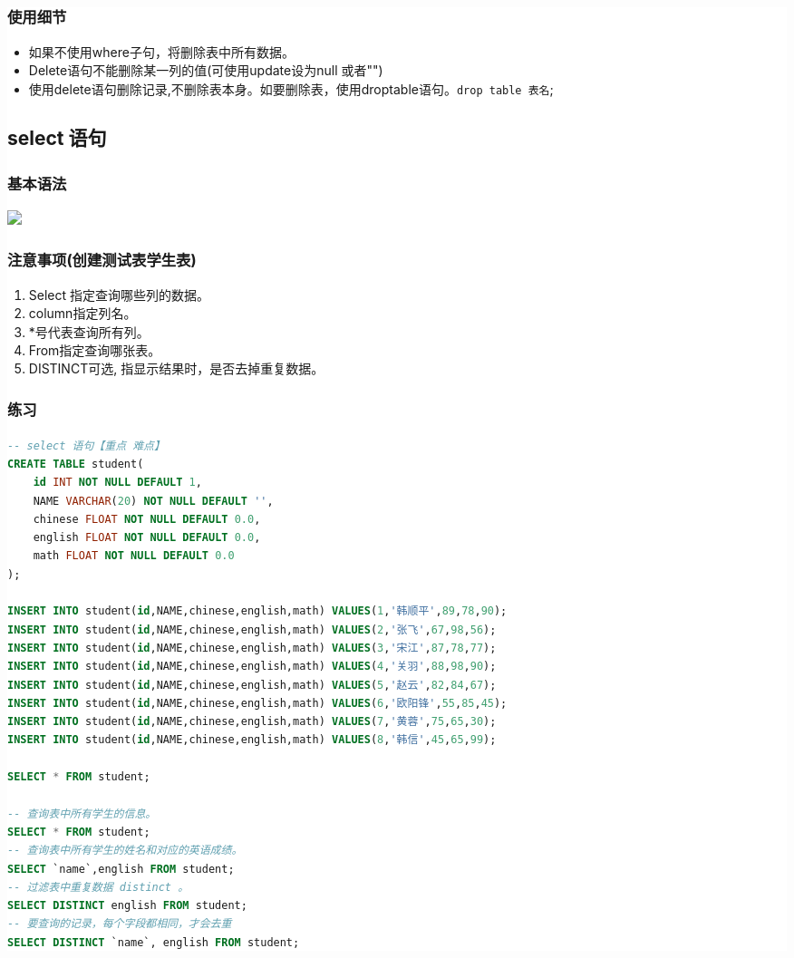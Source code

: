 ### 使用细节

+ 如果不使用where子句，将删除表中所有数据。
+ Delete语句不能删除某一列的值(可使用update设为null 或者"")
+ 使用delete语句删除记录,不删除表本身。如要删除表，使用droptable语句。`drop table 表名`;

## select 语句

### 基本语法

![](https://raw.githubusercontent.com/timerring/scratchpad2023/main/2023/image-20230510184317107.png)

### 注意事项(创建测试表学生表)

1. Select 指定查询哪些列的数据。
2. column指定列名。
3. *号代表查询所有列。
4. From指定查询哪张表。
5. DISTINCT可选, 指显示结果时，是否去掉重复数据。

### 练习

```sql
-- select 语句【重点 难点】
CREATE TABLE student(
	id INT NOT NULL DEFAULT 1,
	NAME VARCHAR(20) NOT NULL DEFAULT '',
	chinese FLOAT NOT NULL DEFAULT 0.0,
	english FLOAT NOT NULL DEFAULT 0.0,
	math FLOAT NOT NULL DEFAULT 0.0
);

INSERT INTO student(id,NAME,chinese,english,math) VALUES(1,'韩顺平',89,78,90);
INSERT INTO student(id,NAME,chinese,english,math) VALUES(2,'张飞',67,98,56);
INSERT INTO student(id,NAME,chinese,english,math) VALUES(3,'宋江',87,78,77);
INSERT INTO student(id,NAME,chinese,english,math) VALUES(4,'关羽',88,98,90);
INSERT INTO student(id,NAME,chinese,english,math) VALUES(5,'赵云',82,84,67);
INSERT INTO student(id,NAME,chinese,english,math) VALUES(6,'欧阳锋',55,85,45);
INSERT INTO student(id,NAME,chinese,english,math) VALUES(7,'黄蓉',75,65,30);
INSERT INTO student(id,NAME,chinese,english,math) VALUES(8,'韩信',45,65,99);

SELECT * FROM student;

-- 查询表中所有学生的信息。
SELECT * FROM student;
-- 查询表中所有学生的姓名和对应的英语成绩。
SELECT `name`,english FROM student;
-- 过滤表中重复数据 distinct 。
SELECT DISTINCT english FROM student;
-- 要查询的记录，每个字段都相同，才会去重
SELECT DISTINCT `name`, english FROM student;
```
